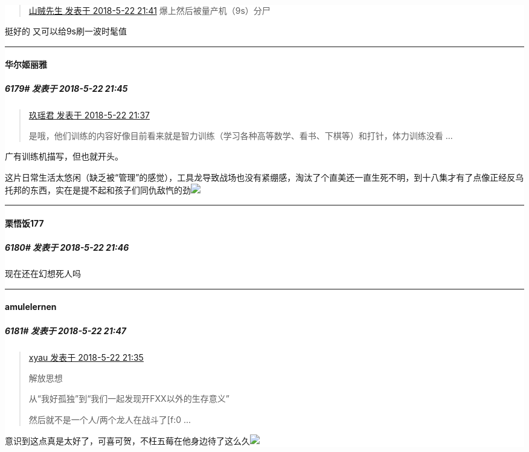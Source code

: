 

<blockquote><a href="httphttps://bbs.saraba1st.com/2b/forum.php?mod=redirect&amp;goto=findpost&amp;pid=39735723&amp;ptid=1673546" target="_blank">山贼先生 发表于 2018-5-22 21:41</a>
爆上然后被量产机（9s）分尸</blockquote>
挺好的 又可以给9s刷一波时髦值







*****

####  华尔姬丽雅  
##### 6179#       发表于 2018-5-22 21:45



<blockquote><a href="httphttps://bbs.saraba1st.com/2b/forum.php?mod=redirect&amp;goto=findpost&amp;pid=39735679&amp;ptid=1673546" target="_blank">玖瑶君 发表于 2018-5-22 21:37</a>

是哦，他们训练的内容好像目前看来就是智力训练（学习各种高等数学、看书、下棋等）和打针，体力训练没看 ...</blockquote>
广有训练机描写，但也就开头。

这片日常生活太悠闲（缺乏被“管理”的感觉），工具龙导致战场也没有紧绷感，淘汰了个直美还一直生死不明，到十八集才有了点像正经反乌托邦的东西，实在是提不起和孩子们同仇敌忾的劲<img src="https://static.saraba1st.com/image/smiley/face2017/002.png" referrerpolicy="no-referrer">







*****

####  栗悟饭177  
##### 6180#       发表于 2018-5-22 21:46




现在还在幻想死人吗







*****

####  amulelernen  
##### 6181#       发表于 2018-5-22 21:47



<blockquote><a href="httphttps://bbs.saraba1st.com/2b/forum.php?mod=redirect&amp;goto=findpost&amp;pid=39735659&amp;ptid=1673546" target="_blank">xyau 发表于 2018-5-22 21:35</a>

解放思想

从“我好孤独”到“我们一起发现开FXX以外的生存意义”

然后就不是一个人/两个龙人在战斗了[f:0 ...</blockquote>
意识到这点真是太好了，可喜可贺，不枉五莓在他身边待了这么久<img src="https://static.saraba1st.com/image/smiley/face2017/067.png" referrerpolicy="no-referrer">
